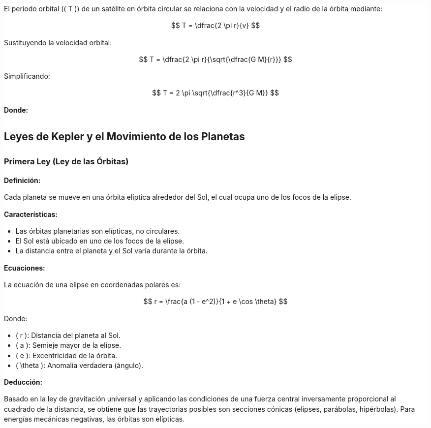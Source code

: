 El periodo orbital (\( T \)) de un satélite en órbita circular se relaciona con la velocidad y el radio de la órbita mediante:

$$
T = \dfrac{2 \pi r}{v}
$$

Sustituyendo la velocidad orbital:

$$
T = \dfrac{2 \pi r}{\sqrt{\dfrac{G M}{r}}}
$$

Simplificando:

$$
T = 2 \pi \sqrt{\dfrac{r^3}{G M}}
$$

**Donde:**


## Leyes de Kepler y el Movimiento de los Planetas

### Primera Ley (Ley de las Órbitas)

**Definición:**

Cada planeta se mueve en una órbita elíptica alrededor del Sol, el cual ocupa uno de los focos de la elipse.

**Características:**

- Las órbitas planetarias son elípticas, no circulares.
- El Sol está ubicado en uno de los focos de la elipse.
- La distancia entre el planeta y el Sol varía durante la órbita.

**Ecuaciones:**

La ecuación de una elipse en coordenadas polares es:

$$
r = \frac{a (1 - e^2)}{1 + e \cos \theta}
$$

Donde:

- \( r \): Distancia del planeta al Sol.
- \( a \): Semieje mayor de la elipse.
- \( e \): Excentricidad de la órbita.
- \( \theta \): Anomalía verdadera (ángulo).

**Deducción:**

Basado en la ley de gravitación universal y aplicando las condiciones de una fuerza central inversamente proporcional al cuadrado de la distancia, se obtiene que las trayectorias posibles son secciones cónicas (elipses, parábolas, hipérbolas). Para energías mecánicas negativas, las órbitas son elípticas.
